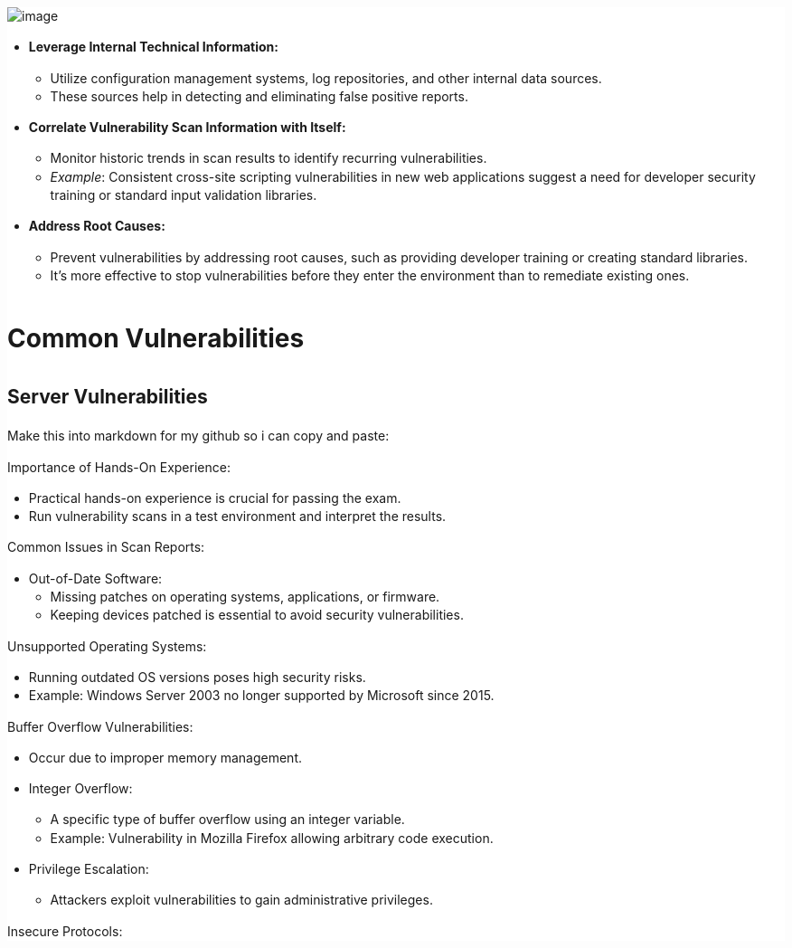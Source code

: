 ![image](https://github.com/user-attachments/assets/0168026b-6ce5-4d23-9e39-d4e057eb0424)


- **Leverage Internal Technical Information:**
  - Utilize configuration management systems, log repositories, and other internal data sources.
  - These sources help in detecting and eliminating false positive reports.

- **Correlate Vulnerability Scan Information with Itself:**
  - Monitor historic trends in scan results to identify recurring vulnerabilities.
  - *Example*: Consistent cross-site scripting vulnerabilities in new web applications suggest a need for developer security training or standard input validation libraries.

- **Address Root Causes:**
  - Prevent vulnerabilities by addressing root causes, such as providing developer training or creating standard libraries.
  - It’s more effective to stop vulnerabilities before they enter the environment than to remediate existing ones.

# 

# Common Vulnerabilities

## Server Vulnerabilities


Make this into markdown for my github so i can copy and paste:

Importance of Hands-On Experience:

-  Practical hands-on experience is crucial for passing the exam. 
-  Run vulnerability scans in a test environment and interpret the results. 
 
Common Issues in Scan Reports:

- Out-of-Date Software: 
    - Missing patches on operating systems, applications, or firmware. 
    - Keeping devices patched is essential to avoid security vulnerabilities. 


Unsupported Operating Systems:
- Running outdated OS versions poses high security risks. 
- Example: Windows Server 2003 no longer supported by Microsoft since 2015. 



Buffer Overflow Vulnerabilities:

- Occur due to improper memory management. 
- Integer Overflow: 
    - A specific type of buffer overflow using an integer variable. 
    - Example: Vulnerability in Mozilla Firefox allowing arbitrary code execution. 

- Privilege Escalation: 
   - Attackers exploit vulnerabilities to gain administrative privileges. 



Insecure Protocols:
